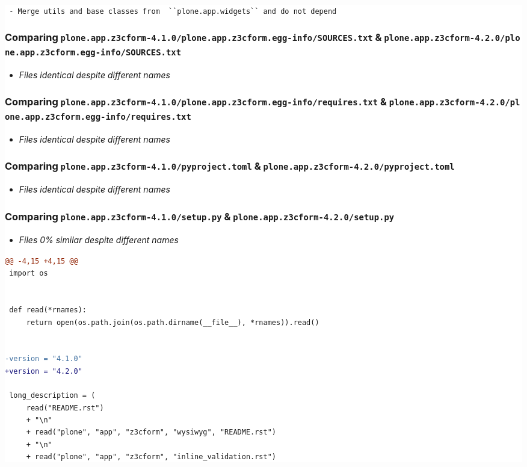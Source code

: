 ```diff
 - Merge utils and base classes from  ``plone.app.widgets`` and do not depend
```

### Comparing `plone.app.z3cform-4.1.0/plone.app.z3cform.egg-info/SOURCES.txt` & `plone.app.z3cform-4.2.0/plone.app.z3cform.egg-info/SOURCES.txt`

 * *Files identical despite different names*

### Comparing `plone.app.z3cform-4.1.0/plone.app.z3cform.egg-info/requires.txt` & `plone.app.z3cform-4.2.0/plone.app.z3cform.egg-info/requires.txt`

 * *Files identical despite different names*

### Comparing `plone.app.z3cform-4.1.0/pyproject.toml` & `plone.app.z3cform-4.2.0/pyproject.toml`

 * *Files identical despite different names*

### Comparing `plone.app.z3cform-4.1.0/setup.py` & `plone.app.z3cform-4.2.0/setup.py`

 * *Files 0% similar despite different names*

```diff
@@ -4,15 +4,15 @@
 import os
 
 
 def read(*rnames):
     return open(os.path.join(os.path.dirname(__file__), *rnames)).read()
 
 
-version = "4.1.0"
+version = "4.2.0"
 
 long_description = (
     read("README.rst")
     + "\n"
     + read("plone", "app", "z3cform", "wysiwyg", "README.rst")
     + "\n"
     + read("plone", "app", "z3cform", "inline_validation.rst")
```

